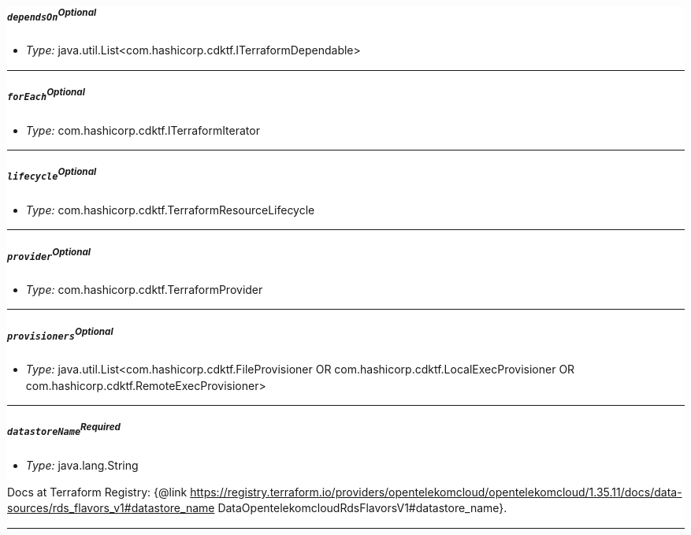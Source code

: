 ##### `dependsOn`<sup>Optional</sup> <a name="dependsOn" id="@cdktf/provider-opentelekomcloud.dataOpentelekomcloudRdsFlavorsV1.DataOpentelekomcloudRdsFlavorsV1.Initializer.parameter.dependsOn"></a>

- *Type:* java.util.List<com.hashicorp.cdktf.ITerraformDependable>

---

##### `forEach`<sup>Optional</sup> <a name="forEach" id="@cdktf/provider-opentelekomcloud.dataOpentelekomcloudRdsFlavorsV1.DataOpentelekomcloudRdsFlavorsV1.Initializer.parameter.forEach"></a>

- *Type:* com.hashicorp.cdktf.ITerraformIterator

---

##### `lifecycle`<sup>Optional</sup> <a name="lifecycle" id="@cdktf/provider-opentelekomcloud.dataOpentelekomcloudRdsFlavorsV1.DataOpentelekomcloudRdsFlavorsV1.Initializer.parameter.lifecycle"></a>

- *Type:* com.hashicorp.cdktf.TerraformResourceLifecycle

---

##### `provider`<sup>Optional</sup> <a name="provider" id="@cdktf/provider-opentelekomcloud.dataOpentelekomcloudRdsFlavorsV1.DataOpentelekomcloudRdsFlavorsV1.Initializer.parameter.provider"></a>

- *Type:* com.hashicorp.cdktf.TerraformProvider

---

##### `provisioners`<sup>Optional</sup> <a name="provisioners" id="@cdktf/provider-opentelekomcloud.dataOpentelekomcloudRdsFlavorsV1.DataOpentelekomcloudRdsFlavorsV1.Initializer.parameter.provisioners"></a>

- *Type:* java.util.List<com.hashicorp.cdktf.FileProvisioner OR com.hashicorp.cdktf.LocalExecProvisioner OR com.hashicorp.cdktf.RemoteExecProvisioner>

---

##### `datastoreName`<sup>Required</sup> <a name="datastoreName" id="@cdktf/provider-opentelekomcloud.dataOpentelekomcloudRdsFlavorsV1.DataOpentelekomcloudRdsFlavorsV1.Initializer.parameter.datastoreName"></a>

- *Type:* java.lang.String

Docs at Terraform Registry: {@link https://registry.terraform.io/providers/opentelekomcloud/opentelekomcloud/1.35.11/docs/data-sources/rds_flavors_v1#datastore_name DataOpentelekomcloudRdsFlavorsV1#datastore_name}.

---